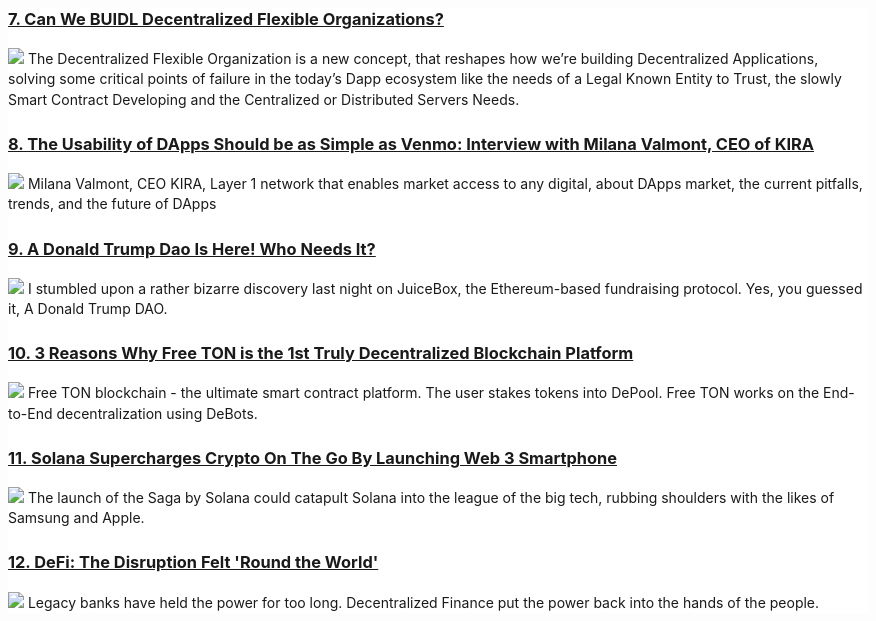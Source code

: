### [7. Can We BUIDL Decentralized Flexible Organizations?](https://hackernoon.com/how-decentralized-flexible-organizations-can-introduce-a-new-wave-of-startups-without-founders-zgih36op)
![](https://cdn.hackernoon.com/images/g61p336vu.gif)
The Decentralized Flexible Organization is a new concept, that reshapes how we’re building Decentralized Applications, solving some critical points of failure in the today’s Dapp ecosystem like the needs of a Legal Known Entity to Trust, the slowly Smart Contract Developing and the Centralized or Distributed Servers Needs.

### [8. The Usability of DApps Should be as Simple as Venmo: Interview with Milana Valmont, CEO of KIRA](https://hackernoon.com/the-usability-of-dapps-should-be-as-simple-as-venmo-interview-with-milana-valmont-ceo-of-kira)
![](https://cdn.hackernoon.com/images/px6mGDEUJ2dVkfIk5PHKE18lCo83-8h93brl.jpeg)
Milana Valmont, CEO KIRA, Layer 1 network that enables market access to any digital, about DApps market, the current pitfalls, trends, and the future of DApps

### [9. A Donald Trump Dao Is Here! Who Needs It?](https://hackernoon.com/a-donald-trump-dao-is-here-who-needs-it)
![](https://cdn.hackernoon.com/images/XEwEsoKKiSM0pGjq4dyeehqOfjj2-1l92lb4.jpeg)
I stumbled upon a rather bizarre discovery last night on JuiceBox, the Ethereum-based fundraising protocol. Yes, you guessed it, A Donald Trump DAO. 

### [10. 3 Reasons Why Free TON is the 1st Truly Decentralized Blockchain Platform](https://hackernoon.com/3-reasons-why-free-ton-is-the-1st-truly-decentralized-blockchain-platform)
![](https://cdn.hackernoon.com/images/JIlOP3ycMxfOIp8zy1DtjUHf2q43-4dd377h.jpeg)
Free TON blockchain - the ultimate smart contract platform. The user stakes tokens into DePool. Free TON works on the End-to-End decentralization using DeBots.

### [11. Solana Supercharges Crypto On The Go By Launching Web 3 Smartphone](https://hackernoon.com/solana-supercharges-crypto-on-the-go-by-launching-web-3-smartphone)
![](https://cdn.hackernoon.com/images/AyspbPX32fhvPLqUsbsDvTB6IVg2-1cb3odu.jpeg)
The launch of the Saga by Solana could catapult Solana into the league of the big tech, rubbing shoulders with the likes of Samsung and Apple.

### [12. DeFi: The Disruption Felt 'Round the World'](https://hackernoon.com/defi-the-disruption-felt-round-the-world-2j2c37h8)
![](https://cdn.hackernoon.com/images/twyQxsBsxnRAkzdRQZQwa4moT752-mb203otq.jpeg)
Legacy banks have held the power for too long. Decentralized Finance put the power back into the hands of the people.
